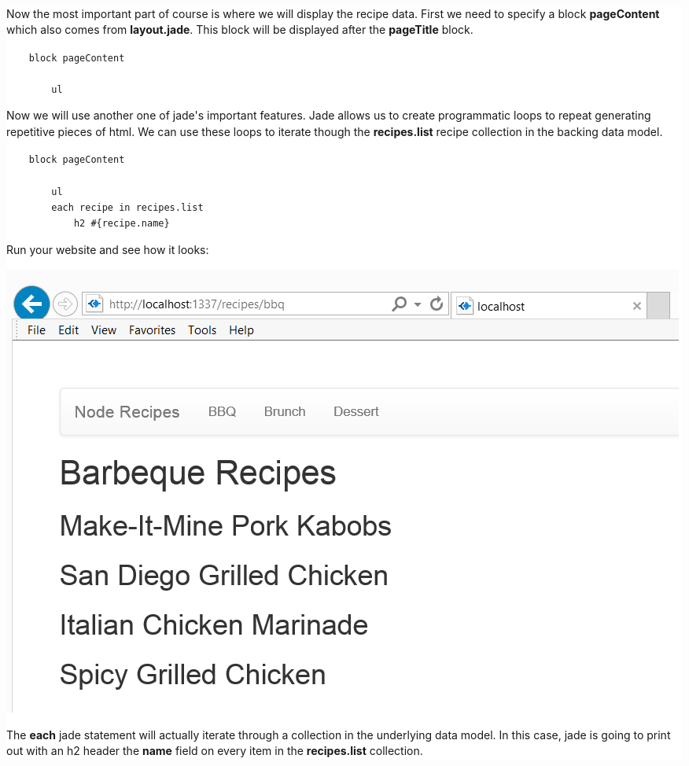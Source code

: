 Now the most important part of course is where we will display the recipe data. First we need to specify a block **pageContent** which also comes from **layout.jade**. This block will be displayed after the **pageTitle** block.

```jade
    block pageContent

		ul
```
Now we will use another one of jade's important features. Jade allows us to create programmatic loops to repeat generating repetitive pieces of html. We can use these loops to iterate though the **recipes.list** recipe collection in the backing data model.

```jade
	block pageContent

		ul
		each recipe in recipes.list
			h2 #{recipe.name}
```
Run your website and see how it looks:

![](ScreenShots/ss16.png)

The **each** jade statement will actually iterate through a collection in the underlying data model. In this case, jade is going to print out with an h2 header the **name** field on every item in the **recipes.list** collection.
